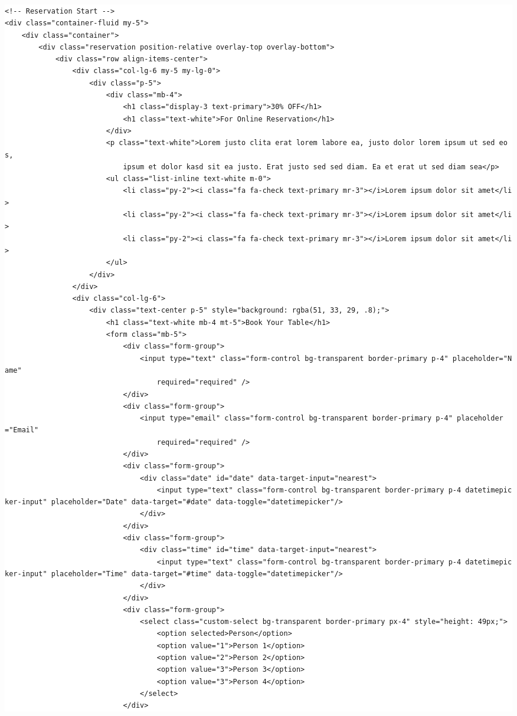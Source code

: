 
    <!-- Reservation Start -->
    <div class="container-fluid my-5">
        <div class="container">
            <div class="reservation position-relative overlay-top overlay-bottom">
                <div class="row align-items-center">
                    <div class="col-lg-6 my-5 my-lg-0">
                        <div class="p-5">
                            <div class="mb-4">
                                <h1 class="display-3 text-primary">30% OFF</h1>
                                <h1 class="text-white">For Online Reservation</h1>
                            </div>
                            <p class="text-white">Lorem justo clita erat lorem labore ea, justo dolor lorem ipsum ut sed eos,
                                ipsum et dolor kasd sit ea justo. Erat justo sed sed diam. Ea et erat ut sed diam sea</p>
                            <ul class="list-inline text-white m-0">
                                <li class="py-2"><i class="fa fa-check text-primary mr-3"></i>Lorem ipsum dolor sit amet</li>
                                <li class="py-2"><i class="fa fa-check text-primary mr-3"></i>Lorem ipsum dolor sit amet</li>
                                <li class="py-2"><i class="fa fa-check text-primary mr-3"></i>Lorem ipsum dolor sit amet</li>
                            </ul>
                        </div>
                    </div>
                    <div class="col-lg-6">
                        <div class="text-center p-5" style="background: rgba(51, 33, 29, .8);">
                            <h1 class="text-white mb-4 mt-5">Book Your Table</h1>
                            <form class="mb-5">
                                <div class="form-group">
                                    <input type="text" class="form-control bg-transparent border-primary p-4" placeholder="Name"
                                        required="required" />
                                </div>
                                <div class="form-group">
                                    <input type="email" class="form-control bg-transparent border-primary p-4" placeholder="Email"
                                        required="required" />
                                </div>
                                <div class="form-group">
                                    <div class="date" id="date" data-target-input="nearest">
                                        <input type="text" class="form-control bg-transparent border-primary p-4 datetimepicker-input" placeholder="Date" data-target="#date" data-toggle="datetimepicker"/>
                                    </div>
                                </div>
                                <div class="form-group">
                                    <div class="time" id="time" data-target-input="nearest">
                                        <input type="text" class="form-control bg-transparent border-primary p-4 datetimepicker-input" placeholder="Time" data-target="#time" data-toggle="datetimepicker"/>
                                    </div>
                                </div>
                                <div class="form-group">
                                    <select class="custom-select bg-transparent border-primary px-4" style="height: 49px;">
                                        <option selected>Person</option>
                                        <option value="1">Person 1</option>
                                        <option value="2">Person 2</option>
                                        <option value="3">Person 3</option>
                                        <option value="3">Person 4</option>
                                    </select>
                                </div>
                                